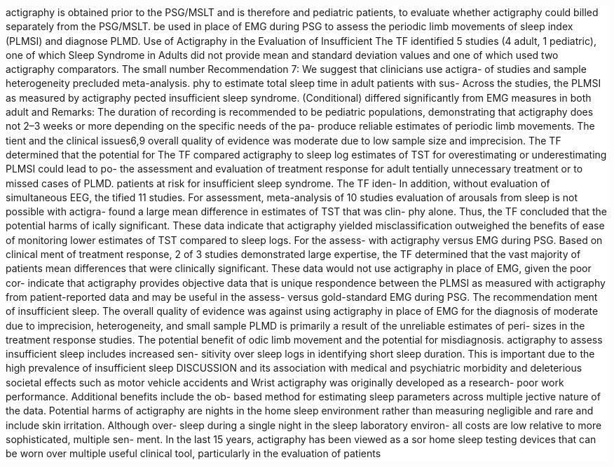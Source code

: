 actigraphy is obtained prior to the PSG/MSLT and is therefore and pediatric patients, to evaluate whether actigraphy could
billed separately from the PSG/MSLT. be used in place of EMG during PSG to assess the periodic
limb movements of sleep index (PLMSI) and diagnose PLMD.
Use of Actigraphy in the Evaluation of Insufficient The TF identified 5 studies (4 adult, 1 pediatric), one of which
Sleep Syndrome in Adults did not provide mean and standard deviation values and one
of which used two actigraphy comparators. The small number
Recommendation 7: We suggest that clinicians use actigra- of studies and sample heterogeneity precluded meta-analysis.
phy to estimate total sleep time in adult patients with sus- Across the studies, the PLMSI as measured by actigraphy
pected insufficient sleep syndrome. (Conditional) differed significantly from EMG measures in both adult and
Remarks: The duration of recording is recommended to be pediatric populations, demonstrating that actigraphy does not
2–3 weeks or more depending on the specific needs of the pa- produce reliable estimates of periodic limb movements. The
tient and the clinical issues6,9 overall quality of evidence was moderate due to low sample
size and imprecision. The TF determined that the potential for
The TF compared actigraphy to sleep log estimates of TST for overestimating or underestimating PLMSI could lead to po-
the assessment and evaluation of treatment response for adult tentially unnecessary treatment or to missed cases of PLMD.
patients at risk for insufficient sleep syndrome. The TF iden- In addition, without evaluation of simultaneous EEG, the
tified 11 studies. For assessment, meta-analysis of 10 studies evaluation of arousals from sleep is not possible with actigra-
found a large mean difference in estimates of TST that was clin- phy alone. Thus, the TF concluded that the potential harms of
ically significant. These data indicate that actigraphy yielded misclassification outweighed the benefits of ease of monitoring
lower estimates of TST compared to sleep logs. For the assess- with actigraphy versus EMG during PSG. Based on clinical
ment of treatment response, 2 of 3 studies demonstrated large expertise, the TF determined that the vast majority of patients
mean differences that were clinically significant. These data would not use actigraphy in place of EMG, given the poor cor-
indicate that actigraphy provides objective data that is unique respondence between the PLMSI as measured with actigraphy
from patient-reported data and may be useful in the assess- versus gold-standard EMG during PSG. The recommendation
ment of insufficient sleep. The overall quality of evidence was against using actigraphy in place of EMG for the diagnosis of
moderate due to imprecision, heterogeneity, and small sample PLMD is primarily a result of the unreliable estimates of peri-
sizes in the treatment response studies. The potential benefit of odic limb movement and the potential for misdiagnosis.
actigraphy to assess insufficient sleep includes increased sen-
sitivity over sleep logs in identifying short sleep duration. This
is important due to the high prevalence of insufficient sleep DISCUSSION
and its association with medical and psychiatric morbidity and
deleterious societal effects such as motor vehicle accidents and Wrist actigraphy was originally developed as a research-
poor work performance. Additional benefits include the ob- based method for estimating sleep parameters across multiple
jective nature of the data. Potential harms of actigraphy are nights in the home sleep environment rather than measuring
negligible and rare and include skin irritation. Although over- sleep during a single night in the sleep laboratory environ-
all costs are low relative to more sophisticated, multiple sen- ment. In the last 15 years, actigraphy has been viewed as a
sor home sleep testing devices that can be worn over multiple useful clinical tool, particularly in the evaluation of patients